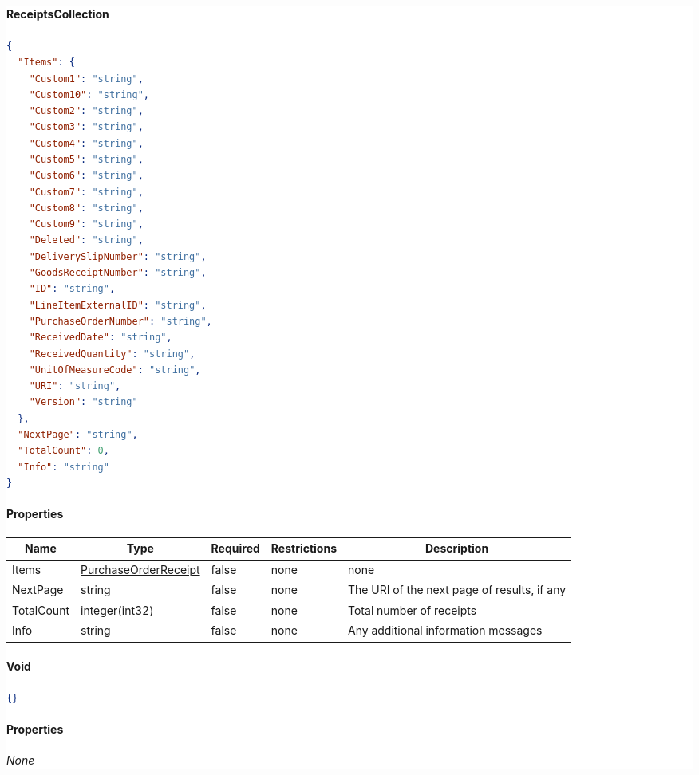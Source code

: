 <h4 id="tocS_ReceiptsCollection">ReceiptsCollection</h4>

<a id="schemareceiptscollection"></a>
<a id="schema_ReceiptsCollection"></a>
<a id="tocSreceiptscollection"></a>
<a id="tocsreceiptscollection"></a>

```json
{
  "Items": {
    "Custom1": "string",
    "Custom10": "string",
    "Custom2": "string",
    "Custom3": "string",
    "Custom4": "string",
    "Custom5": "string",
    "Custom6": "string",
    "Custom7": "string",
    "Custom8": "string",
    "Custom9": "string",
    "Deleted": "string",
    "DeliverySlipNumber": "string",
    "GoodsReceiptNumber": "string",
    "ID": "string",
    "LineItemExternalID": "string",
    "PurchaseOrderNumber": "string",
    "ReceivedDate": "string",
    "ReceivedQuantity": "string",
    "UnitOfMeasureCode": "string",
    "URI": "string",
    "Version": "string"
  },
  "NextPage": "string",
  "TotalCount": 0,
  "Info": "string"
}

```

#### Properties

|Name|Type|Required|Restrictions|Description|
|---|---|---|---|---|
|Items|[PurchaseOrderReceipt](#schemapurchaseorderreceipt)|false|none|none|
|NextPage|string|false|none|The URI of the next page of results, if any|
|TotalCount|integer(int32)|false|none|Total number of receipts|
|Info|string|false|none|Any additional information messages|

<h4 id="tocS_Void">Void</h4>

<a id="schemavoid"></a>
<a id="schema_Void"></a>
<a id="tocSvoid"></a>
<a id="tocsvoid"></a>

```json
{}

```

#### Properties

*None*

